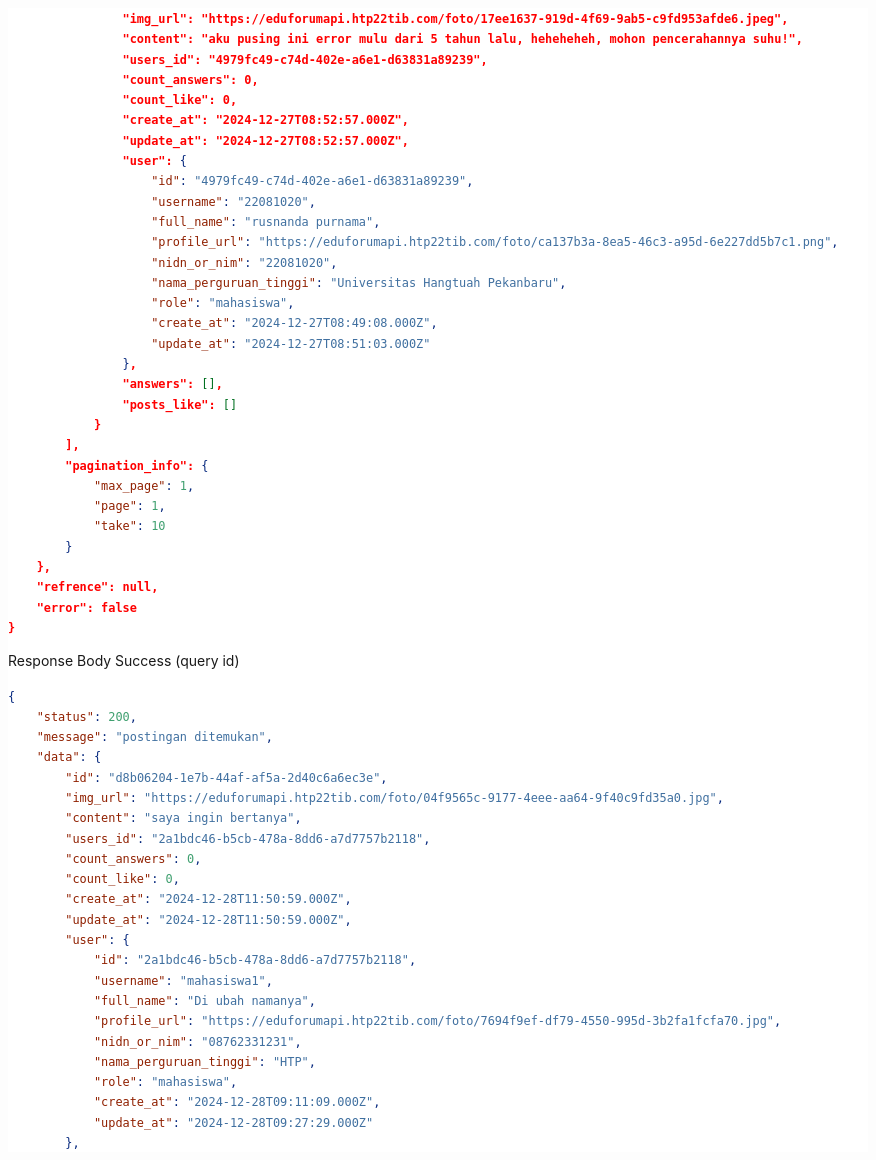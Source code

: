 ```json
				"img_url": "https://eduforumapi.htp22tib.com/foto/17ee1637-919d-4f69-9ab5-c9fd953afde6.jpeg",
				"content": "aku pusing ini error mulu dari 5 tahun lalu, heheheheh, mohon pencerahannya suhu!",
				"users_id": "4979fc49-c74d-402e-a6e1-d63831a89239",
				"count_answers": 0,
				"count_like": 0,
				"create_at": "2024-12-27T08:52:57.000Z",
				"update_at": "2024-12-27T08:52:57.000Z",
				"user": {
					"id": "4979fc49-c74d-402e-a6e1-d63831a89239",
					"username": "22081020",
					"full_name": "rusnanda purnama",
					"profile_url": "https://eduforumapi.htp22tib.com/foto/ca137b3a-8ea5-46c3-a95d-6e227dd5b7c1.png",
					"nidn_or_nim": "22081020",
					"nama_perguruan_tinggi": "Universitas Hangtuah Pekanbaru",
					"role": "mahasiswa",
					"create_at": "2024-12-27T08:49:08.000Z",
					"update_at": "2024-12-27T08:51:03.000Z"
				},
				"answers": [],
				"posts_like": []
			}
		],
		"pagination_info": {
			"max_page": 1,
			"page": 1,
			"take": 10
		}
	},
	"refrence": null,
	"error": false
}
```

Response Body Success (query id)

```json
{
	"status": 200,
	"message": "postingan ditemukan",
	"data": {
		"id": "d8b06204-1e7b-44af-af5a-2d40c6a6ec3e",
		"img_url": "https://eduforumapi.htp22tib.com/foto/04f9565c-9177-4eee-aa64-9f40c9fd35a0.jpg",
		"content": "saya ingin bertanya",
		"users_id": "2a1bdc46-b5cb-478a-8dd6-a7d7757b2118",
		"count_answers": 0,
		"count_like": 0,
		"create_at": "2024-12-28T11:50:59.000Z",
		"update_at": "2024-12-28T11:50:59.000Z",
		"user": {
			"id": "2a1bdc46-b5cb-478a-8dd6-a7d7757b2118",
			"username": "mahasiswa1",
			"full_name": "Di ubah namanya",
			"profile_url": "https://eduforumapi.htp22tib.com/foto/7694f9ef-df79-4550-995d-3b2fa1fcfa70.jpg",
			"nidn_or_nim": "08762331231",
			"nama_perguruan_tinggi": "HTP",
			"role": "mahasiswa",
			"create_at": "2024-12-28T09:11:09.000Z",
			"update_at": "2024-12-28T09:27:29.000Z"
		},
```